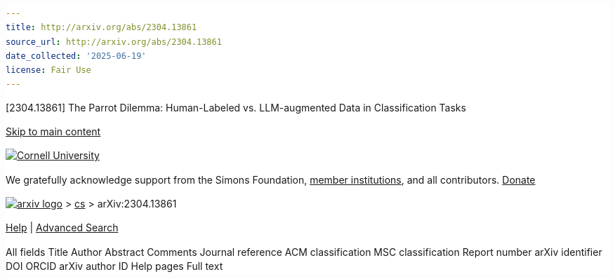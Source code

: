 ```yaml
---
title: http://arxiv.org/abs/2304.13861
source_url: http://arxiv.org/abs/2304.13861
date_collected: '2025-06-19'
license: Fair Use
---
```


 [2304.13861] The Parrot Dilemma: Human-Labeled vs. LLM-augmented Data in Classification Tasks





























  



[Skip to main content](#content)


[![Cornell University](/static/browse/0.3.4/images/icons/cu/cornell-reduced-white-SMALL.svg)](https://www.cornell.edu/)

We gratefully acknowledge support from the Simons Foundation, [member institutions](https://info.arxiv.org/about/ourmembers.html), and all contributors.
[Donate](https://info.arxiv.org/about/donate.html)

[![arxiv logo](/static/browse/0.3.4/images/arxiv-logo-one-color-white.svg)](/) > [cs](/list/cs/recent) > arXiv:2304.13861

[Help](https://info.arxiv.org/help) | [Advanced Search](https://arxiv.org/search/advanced)

All fields
Title
Author
Abstract
Comments
Journal reference
ACM classification
MSC classification
Report number
arXiv identifier
DOI
ORCID
arXiv author ID
Help pages
Full text
